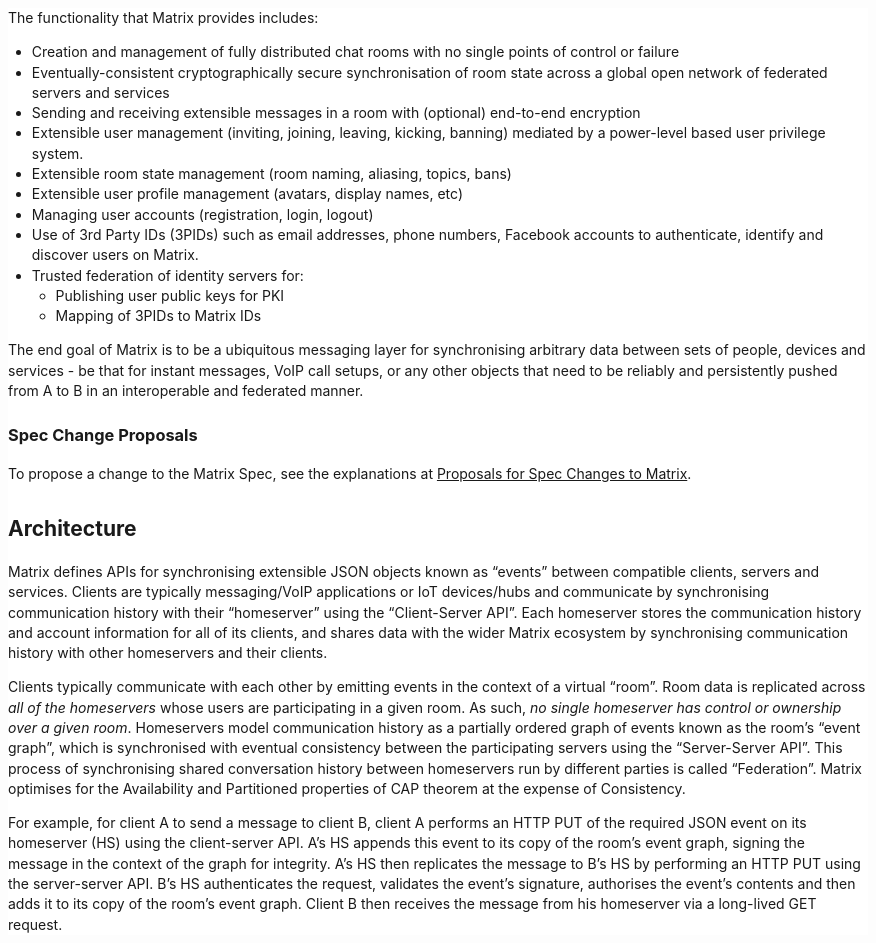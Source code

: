 The functionality that Matrix provides includes:

- Creation and management of fully distributed chat rooms with no single points of control or failure
- Eventually-consistent cryptographically secure synchronisation of room state across a global open network of federated servers and services
- Sending and receiving extensible messages in a room with (optional) end-to-end encryption
- Extensible user management (inviting, joining, leaving, kicking, banning) mediated by a power-level based user privilege system.
- Extensible room state management (room naming, aliasing, topics, bans)
- Extensible user profile management (avatars, display names, etc)
- Managing user accounts (registration, login, logout)
- Use of 3rd Party IDs (3PIDs) such as email addresses, phone numbers, Facebook accounts to authenticate, identify and discover users on Matrix.
- Trusted federation of identity servers for:
    - Publishing user public keys for PKI
    - Mapping of 3PIDs to Matrix IDs

The end goal of Matrix is to be a ubiquitous messaging layer for synchronising arbitrary data between sets of people, devices and services - be that for instant messages, VoIP call setups, or any other objects that need to be reliably and persistently pushed from A to B in an interoperable and federated manner.

### Spec Change Proposals[](https://spec.matrix.org/v1.11/#spec-change-proposals)

To propose a change to the Matrix Spec, see the explanations at [Proposals for Spec Changes to Matrix](https://spec.matrix.org/v1.11/proposals).

## Architecture[](https://spec.matrix.org/v1.11/#architecture)

Matrix defines APIs for synchronising extensible JSON objects known as “events” between compatible clients, servers and services. Clients are typically messaging/VoIP applications or IoT devices/hubs and communicate by synchronising communication history with their “homeserver” using the “Client-Server API”. Each homeserver stores the communication history and account information for all of its clients, and shares data with the wider Matrix ecosystem by synchronising communication history with other homeservers and their clients.

Clients typically communicate with each other by emitting events in the context of a virtual “room”. Room data is replicated across _all of the homeservers_ whose users are participating in a given room. As such, _no single homeserver has control or ownership over a given room_. Homeservers model communication history as a partially ordered graph of events known as the room’s “event graph”, which is synchronised with eventual consistency between the participating servers using the “Server-Server API”. This process of synchronising shared conversation history between homeservers run by different parties is called “Federation”. Matrix optimises for the Availability and Partitioned properties of CAP theorem at the expense of Consistency.

For example, for client A to send a message to client B, client A performs an HTTP PUT of the required JSON event on its homeserver (HS) using the client-server API. A’s HS appends this event to its copy of the room’s event graph, signing the message in the context of the graph for integrity. A’s HS then replicates the message to B’s HS by performing an HTTP PUT using the server-server API. B’s HS authenticates the request, validates the event’s signature, authorises the event’s contents and then adds it to its copy of the room’s event graph. Client B then receives the message from his homeserver via a long-lived GET request.
